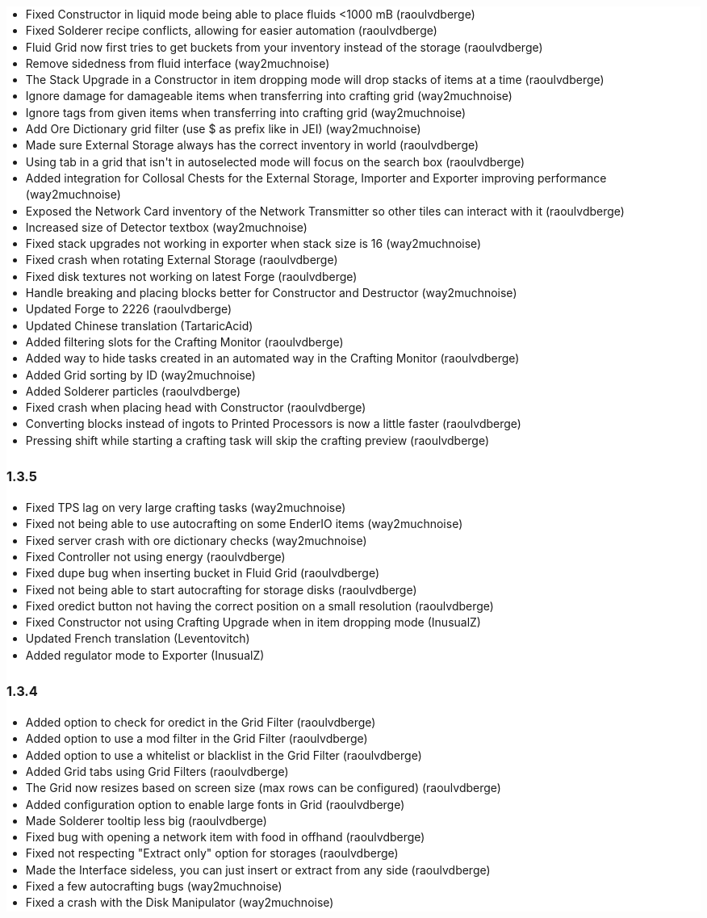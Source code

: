 - Fixed Constructor in liquid mode being able to place fluids <1000 mB (raoulvdberge)
- Fixed Solderer recipe conflicts, allowing for easier automation (raoulvdberge)
- Fluid Grid now first tries to get buckets from your inventory instead of the storage (raoulvdberge)
- Remove sidedness from fluid interface (way2muchnoise)
- The Stack Upgrade in a Constructor in item dropping mode will drop stacks of items at a time (raoulvdberge)
- Ignore damage for damageable items when transferring into crafting grid (way2muchnoise)
- Ignore tags from given items when transferring into crafting grid (way2muchnoise)
- Add Ore Dictionary grid filter (use $ as prefix like in JEI) (way2muchnoise)
- Made sure External Storage always has the correct inventory in world (raoulvdberge)
- Using tab in a grid that isn't in autoselected mode will focus on the search box (raoulvdberge)
- Added integration for Collosal Chests for the External Storage, Importer and Exporter improving performance (way2muchnoise)
- Exposed the Network Card inventory of the Network Transmitter so other tiles can interact with it (raoulvdberge)
- Increased size of Detector textbox (way2muchnoise)
- Fixed stack upgrades not working in exporter when stack size is 16 (way2muchnoise)
- Fixed crash when rotating External Storage (raoulvdberge)
- Fixed disk textures not working on latest Forge (raoulvdberge)
- Handle breaking and placing blocks better for Constructor and Destructor (way2muchnoise)
- Updated Forge to 2226 (raoulvdberge)
- Updated Chinese translation (TartaricAcid)
- Added filtering slots for the Crafting Monitor (raoulvdberge)
- Added way to hide tasks created in an automated way in the Crafting Monitor (raoulvdberge)
- Added Grid sorting by ID (way2muchnoise)
- Added Solderer particles (raoulvdberge)
- Fixed crash when placing head with Constructor (raoulvdberge)
- Converting blocks instead of ingots to Printed Processors is now a little faster (raoulvdberge)
- Pressing shift while starting a crafting task will skip the crafting preview (raoulvdberge)

### 1.3.5
- Fixed TPS lag on very large crafting tasks (way2muchnoise)
- Fixed not being able to use autocrafting on some EnderIO items (way2muchnoise)
- Fixed server crash with ore dictionary checks (way2muchnoise)
- Fixed Controller not using energy (raoulvdberge)
- Fixed dupe bug when inserting bucket in Fluid Grid (raoulvdberge)
- Fixed not being able to start autocrafting for storage disks (raoulvdberge)
- Fixed oredict button not having the correct position on a small resolution (raoulvdberge)
- Fixed Constructor not using Crafting Upgrade when in item dropping mode (InusualZ)
- Updated French translation (Leventovitch)
- Added regulator mode to Exporter (InusualZ)

### 1.3.4
- Added option to check for oredict in the Grid Filter (raoulvdberge)
- Added option to use a mod filter in the Grid Filter (raoulvdberge)
- Added option to use a whitelist or blacklist in the Grid Filter (raoulvdberge)
- Added Grid tabs using Grid Filters (raoulvdberge)
- The Grid now resizes based on screen size (max rows can be configured) (raoulvdberge)
- Added configuration option to enable large fonts in Grid (raoulvdberge)
- Made Solderer tooltip less big (raoulvdberge)
- Fixed bug with opening a network item with food in offhand (raoulvdberge)
- Fixed not respecting "Extract only" option for storages (raoulvdberge)
- Made the Interface sideless, you can just insert or extract from any side (raoulvdberge)
- Fixed a few autocrafting bugs (way2muchnoise)
- Fixed a crash with the Disk Manipulator (way2muchnoise)
